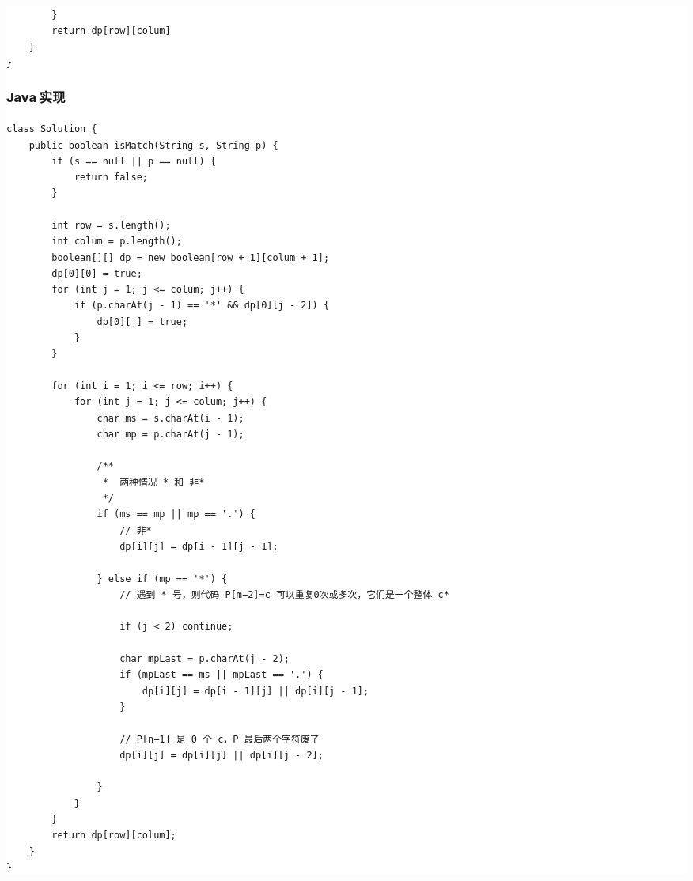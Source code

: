 ```
        }
        return dp[row][colum]
    }
}
```

### Java 实现

```
class Solution {
    public boolean isMatch(String s, String p) {
        if (s == null || p == null) {
            return false;
        }

        int row = s.length();
        int colum = p.length();
        boolean[][] dp = new boolean[row + 1][colum + 1];
        dp[0][0] = true;
        for (int j = 1; j <= colum; j++) {
            if (p.charAt(j - 1) == '*' && dp[0][j - 2]) {
                dp[0][j] = true;
            }
        }

        for (int i = 1; i <= row; i++) {
            for (int j = 1; j <= colum; j++) {
                char ms = s.charAt(i - 1);
                char mp = p.charAt(j - 1);

                /**
                 *  两种情况 * 和 非*
                 */
                if (ms == mp || mp == '.') {
                    // 非*
                    dp[i][j] = dp[i - 1][j - 1];

                } else if (mp == '*') {
                    // 遇到 * 号，则代码 P[m−2]=c 可以重复0次或多次，它们是一个整体 c*

                    if (j < 2) continue;

                    char mpLast = p.charAt(j - 2);
                    if (mpLast == ms || mpLast == '.') {
                        dp[i][j] = dp[i - 1][j] || dp[i][j - 1];
                    }

                    // P[n−1] 是 0 个 c，P 最后两个字符废了
                    dp[i][j] = dp[i][j] || dp[i][j - 2];

                }
            }
        }
        return dp[row][colum];
    }
}
```

